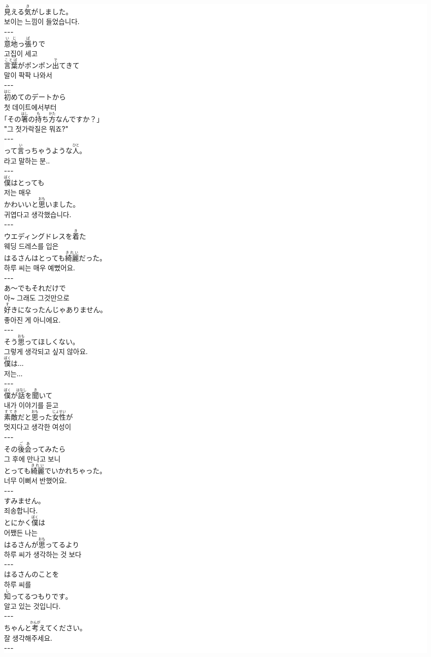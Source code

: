 <ruby><rb>見</rb><rt>み</rt></ruby>える<ruby><rb>気</rb><rt>き</rt></ruby>がしました｡<br>
보이는 느낌이 들었습니다.<br>
---<br>
<ruby><rb>意地</rb><rt>いじ</rt></ruby>っ<ruby><rb>張</rb><rt>ぱ</rt></ruby>りで<br>
고집이 세고<br>
<ruby><rb>言葉</rb><rt>ことば</rt></ruby>がポンポン<ruby><rb>出</rb><rt>で</rt></ruby>てきて<br>
말이 팍팍 나와서<br>
---<br>
<ruby><rb>初</rb><rt>はじ</rt></ruby>めてのデートから<br>
첫 데이트에서부터<br>
｢その<ruby><rb>箸</rb><rt>はし</rt></ruby>の<ruby><rb>持</rb><rt>も</rt></ruby>ち<ruby><rb>方</rb><rt>かた</rt></ruby>なんですか？｣<br>
"그 젓가락질은 뭐죠?"<br>
---<br>
って<ruby><rb>言</rb><rt>い</rt></ruby>っちゃうような<ruby><rb>人</rb><rt>ひと</rt></ruby>｡<br>
라고 말하는 분..<br>
---<br>
<ruby><rb>僕</rb><rt>ぼく</rt></ruby>はとっても<br>
저는 매우<br>
かわいいと<ruby><rb>思</rb><rt>おも</rt></ruby>いました｡<br>
귀엽다고 생각했습니다.<br>
---<br>
ウエディングドレスを<ruby><rb>着</rb><rt>き</rt></ruby>た<br>
웨딩 드레스를 입은<br>
はるさんはとっても<ruby><rb>綺麗</rb><rt>きれい</rt></ruby>だった｡<br>
하루 씨는 매우 예뻤어요.<br>
---<br>
あ～でもそれだけで<br>
아~ 그래도 그것만으로<br>
<ruby><rb>好</rb><rt>す</rt></ruby>きになったんじゃありません｡<br>
좋아진 게 아니에요.<br>
---<br>
そう<ruby><rb>思</rb><rt>おも</rt></ruby>ってほしくない｡<br>
그렇게 생각되고 싶지 않아요.<br>
<ruby><rb>僕</rb><rt>ぼく</rt></ruby>は…<br>
저는...<br>
---<br>
<ruby><rb>僕</rb><rt>ぼく</rt></ruby>が<ruby><rb>話</rb><rt>はなし</rt></ruby>を<ruby><rb>聞</rb><rt>き</rt></ruby>いて<br>
내가 이야기를 듣고<br>
<ruby><rb>素敵</rb><rt>すてき</rt></ruby>だと<ruby><rb>思</rb><rt>おも</rt></ruby>った<ruby><rb>女性</rb><rt>じょせい</rt></ruby>が<br>
멋지다고 생각한 여성이<br>
---<br>
その<ruby><rb>後</rb><rt>ご</rt></ruby><ruby><rb>会</rb><rt>あ</rt></ruby>ってみたら<br>
그 후에 만나고 보니<br>
とっても<ruby><rb>綺麗</rb><rt>きれい</rt></ruby>でいかれちゃった｡<br>
너무 이뻐서 반했어요.<br>
---<br>
すみません｡<br>
죄송합니다.<br>
とにかく<ruby><rb>僕</rb><rt>ぼく</rt></ruby>は<br>
어쨌든 나는<br>
はるさんが<ruby><rb>思</rb><rt>おも</rt></ruby>ってるより<br>
하루 씨가 생각하는 것 보다<br>
---<br>
はるさんのことを<br>
하루 씨를<br>
<ruby><rb>知</rb><rt>し</rt></ruby>ってるつもりです｡<br>
알고 있는 것입니다.<br>
---<br>
ちゃんと<ruby><rb>考</rb><rt>かんが</rt></ruby>えてください｡<br>
잘 생각해주세요.<br>
---<br>